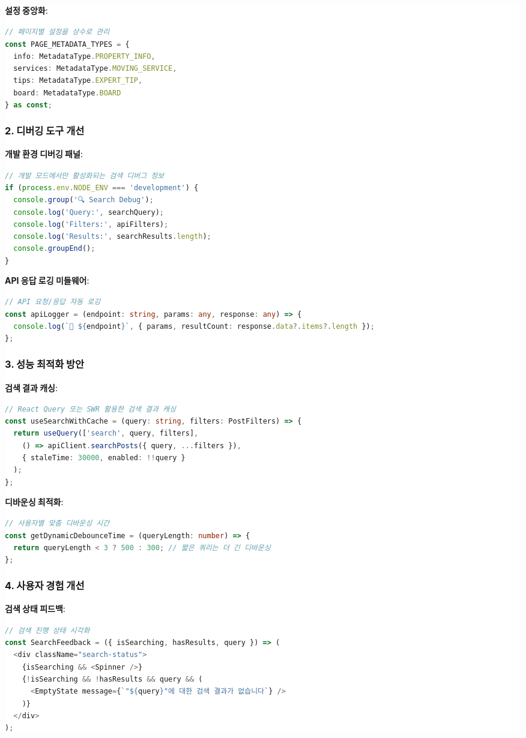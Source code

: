 **설정 중앙화**:
```typescript
// 페이지별 설정을 상수로 관리
const PAGE_METADATA_TYPES = {
  info: MetadataType.PROPERTY_INFO,
  services: MetadataType.MOVING_SERVICE,
  tips: MetadataType.EXPERT_TIP,
  board: MetadataType.BOARD
} as const;
```

### 2. 디버깅 도구 개선
**개발 환경 디버깅 패널**:
```typescript
// 개발 모드에서만 활성화되는 검색 디버그 정보
if (process.env.NODE_ENV === 'development') {
  console.group('🔍 Search Debug');
  console.log('Query:', searchQuery);
  console.log('Filters:', apiFilters);
  console.log('Results:', searchResults.length);
  console.groupEnd();
}
```

**API 응답 로깅 미들웨어**:
```typescript
// API 요청/응답 자동 로깅
const apiLogger = (endpoint: string, params: any, response: any) => {
  console.log(`📡 ${endpoint}`, { params, resultCount: response.data?.items?.length });
};
```

### 3. 성능 최적화 방안
**검색 결과 캐싱**:
```typescript
// React Query 또는 SWR 활용한 검색 결과 캐싱
const useSearchWithCache = (query: string, filters: PostFilters) => {
  return useQuery(['search', query, filters], 
    () => apiClient.searchPosts({ query, ...filters }),
    { staleTime: 30000, enabled: !!query }
  );
};
```

**디바운싱 최적화**:
```typescript
// 사용자별 맞춤 디바운싱 시간
const getDynamicDebounceTime = (queryLength: number) => {
  return queryLength < 3 ? 500 : 300; // 짧은 쿼리는 더 긴 디바운싱
};
```

### 4. 사용자 경험 개선
**검색 상태 피드백**:
```typescript
// 검색 진행 상태 시각화
const SearchFeedback = ({ isSearching, hasResults, query }) => (
  <div className="search-status">
    {isSearching && <Spinner />}
    {!isSearching && !hasResults && query && (
      <EmptyState message={`"${query}"에 대한 검색 결과가 없습니다`} />
    )}
  </div>
);
```
